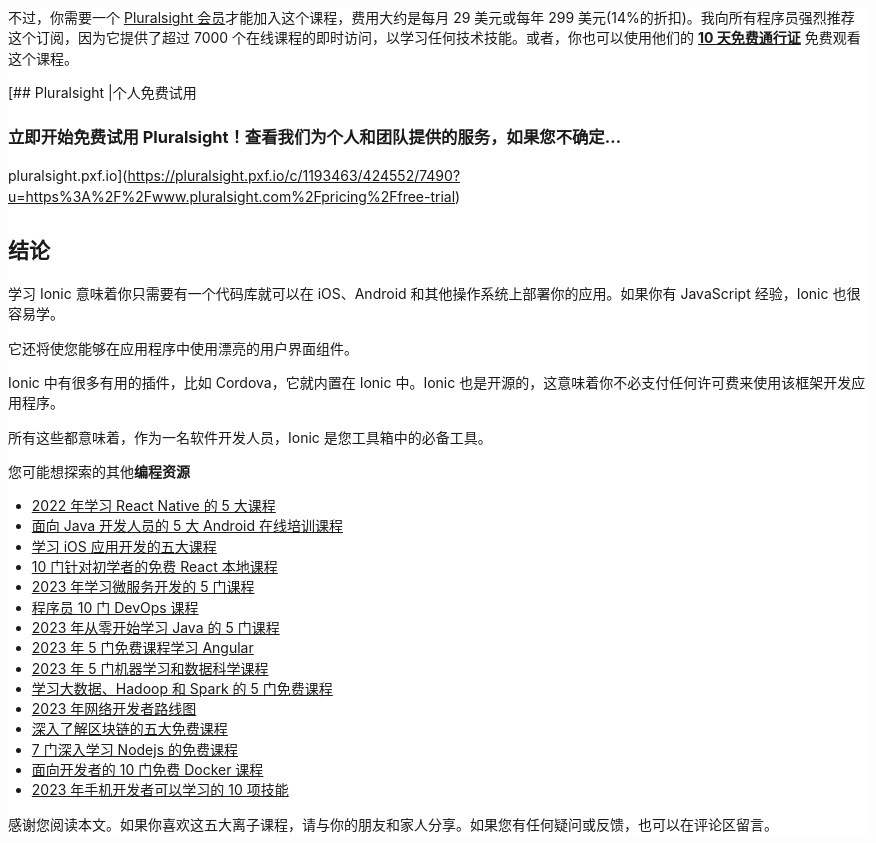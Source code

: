 不过，你需要一个 [Pluralsight 会员](https://pluralsight.pxf.io/c/1193463/424552/7490?u=https%3A%2F%2Fwww.pluralsight.com%2Fpricing%2Fskills)才能加入这个课程，费用大约是每月 29 美元或每年 299 美元(14%的折扣)。我向所有程序员强烈推荐这个订阅，因为它提供了超过 7000 个在线课程的即时访问，以学习任何技术技能。或者，你也可以使用他们的 [**10 天免费通行证**](https://pluralsight.pxf.io/c/1193463/424552/7490?u=https%3A%2F%2Fwww.pluralsight.com%2Fpricing%2Ffree-trial) 免费观看这个课程。

[](https://pluralsight.pxf.io/c/1193463/424552/7490?u=https%3A%2F%2Fwww.pluralsight.com%2Fpricing%2Ffree-trial) [## Pluralsight |个人免费试用

### 立即开始免费试用 Pluralsight！查看我们为个人和团队提供的服务，如果您不确定…

pluralsight.pxf.io](https://pluralsight.pxf.io/c/1193463/424552/7490?u=https%3A%2F%2Fwww.pluralsight.com%2Fpricing%2Ffree-trial) 

## 结论

学习 Ionic 意味着你只需要有一个代码库就可以在 iOS、Android 和其他操作系统上部署你的应用。如果你有 JavaScript 经验，Ionic 也很容易学。

它还将使您能够在应用程序中使用漂亮的用户界面组件。

Ionic 中有很多有用的插件，比如 Cordova，它就内置在 Ionic 中。Ionic 也是开源的，这意味着你不必支付任何许可费来使用该框架开发应用程序。

所有这些都意味着，作为一名软件开发人员，Ionic 是您工具箱中的必备工具。

您可能想探索的其他**编程资源**

*   [2022 年学习 React Native 的 5 大课程](https://javarevisited.blogspot.com/2018/02/5-react-native-courses-to-learn-mobile-development-using-JavaScript.html#axzz5gYSQ4RjO)
*   [面向 Java 开发人员的 5 大 Android 在线培训课程](https://javarevisited.blogspot.com/2017/12/top-5-android-online-training-courses-for-Java-developers.html)
*   [学习 iOS 应用开发的五大课程](https://javarevisited.blogspot.com/2019/01/top-5-ios-developer-course-to-learn-ios.html)
*   [10 门针对初学者的免费 React 本地课程](/javarevisited/my-favorite-free-react-native-courses-for-beginners-in-2020-4629f5274eb6)
*   [2023 年学习微服务开发的 5 门课程](https://javarevisited.blogspot.sg/2018/02/top-5-spring-microservices-courses-with-spring-boot-and-spring-cloud.html)
*   [程序员 10 门 DevOps 课程](https://javarevisited.blogspot.com/2018/09/10-devops-courses-for-experienced-java-developers.html)
*   [2023 年从零开始学习 Java 的 5 门课程](http://www.java67.com/2018/02/5-online-courses-to-learn-java-9-better.html)
*   [2023 年 5 门免费课程学习 Angular](http://www.java67.com/2018/01/top-5-free-angular-js-online-courses-for-web-developers.html)
*   [2023 年 5 门机器学习和数据科学课程](http://javarevisited.blogspot.sg/2018/03/top-5-data-science-and-machine-learning-online-courses-to-learn-online.html)
*   [学习大数据、Hadoop 和 Spark 的 5 门免费课程](http://www.java67.com/2018/05/top-5-free-big-data-courses-to-learn-Hadoop-Apache-Spark.html)
*   [2023 年网络开发者路线图](https://hackernoon.com/the-2019-web-developer-roadmap-ab89ac3c380e)
*   [深入了解区块链的五大免费课程](http://www.java67.com/2018/02/5-free-blockchain-technology-courses.html)
*   [7 门深入学习 Nodejs 的免费课程](/javarevisited/7-free-courses-to-learn-node-js-in-2020-2f1dd6722b49)
*   [面向开发者的 10 门免费 Docker 课程](https://hackernoon.com/10-free-courses-to-learn-docker-for-programmers-and-devops-engineers-7ff2781fd6e0)
*   [2023 年手机开发者可以学习的 10 项技能](https://javarevisited.blogspot.com/2020/01/10-things-mobile-app-developers-can-learn.html)

感谢您阅读本文。如果你喜欢这五大离子课程，请与你的朋友和家人分享。如果您有任何疑问或反馈，也可以在评论区留言。
